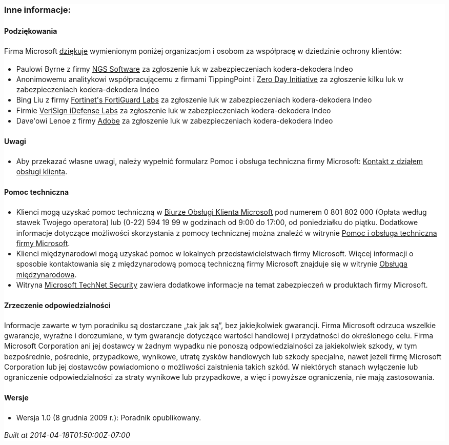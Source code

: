 ### Inne informacje:

#### Podziękowania

Firma Microsoft [dziękuje](http://go.microsoft.com/fwlink/?linkid=21127) wymienionym poniżej organizacjom i osobom za współpracę w dziedzinie ochrony klientów:

-   Paulowi Byrne z firmy [NGS Software](http://www.ngssoftware.com/) za zgłoszenie luk w zabezpieczeniach kodera-dekodera Indeo
-   Anonimowemu analitykowi współpracującemu z firmami TippingPoint i [Zero Day Initiative](http://www.zerodayinitiative.com/) za zgłoszenie kilku luk w zabezpieczeniach kodera-dekodera Indeo
-   Bing Liu z firmy [Fortinet's FortiGuard Labs](http://www.fortiguard.com/) za zgłoszenie luk w zabezpieczeniach kodera-dekodera Indeo
-   Firmie [VeriSign iDefense Labs](http://labs.idefense.com/) za zgłoszenie luk w zabezpieczeniach kodera-dekodera Indeo
-   Dave'owi Lenoe z firmy [Adobe](http://www.adobe.com/) za zgłoszenie luk w zabezpieczeniach kodera-dekodera Indeo

#### Uwagi

-   Aby przekazać własne uwagi, należy wypełnić formularz Pomoc i obsługa techniczna firmy Microsoft: [Kontakt z działem obsługi klienta](https://support.microsoft.com/common/survey.aspx?scid=sw;en;1257&amp;showpage=1&amp;ws=technet&amp;sd=tech).

#### Pomoc techniczna

-   Klienci mogą uzyskać pomoc techniczną w [Biurze Obsługi Klienta Microsoft](http://go.microsoft.com/fwlink/?linkid=21131) pod numerem 0 801 802 000 (Opłata według stawek Twojego operatora) lub (0-22) 594 19 99 w godzinach od 9:00 do 17:00, od poniedziałku do piątku. Dodatkowe informacje dotyczące możliwości skorzystania z pomocy technicznej można znaleźć w witrynie [Pomoc i obsługa techniczna firmy Microsoft](http://support.microsoft.com/).
-   Klienci międzynarodowi mogą uzyskać pomoc w lokalnych przedstawicielstwach firmy Microsoft. Więcej informacji o sposobie kontaktowania się z międzynarodową pomocą techniczną firmy Microsoft znajduje się w witrynie [Obsługa międzynarodowa](http://go.microsoft.com/fwlink/?linkid=21155).
-   Witryna [Microsoft TechNet Security](http://go.microsoft.com/fwlink/?linkid=21132) zawiera dodatkowe informacje na temat zabezpieczeń w produktach firmy Microsoft.

#### Zrzeczenie odpowiedzialności

Informacje zawarte w tym poradniku są dostarczane „tak jak są”, bez jakiejkolwiek gwarancji. Firma Microsoft odrzuca wszelkie gwarancje, wyraźne i dorozumiane, w tym gwarancje dotyczące wartości handlowej i przydatności do określonego celu. Firma Microsoft Corporation ani jej dostawcy w żadnym wypadku nie ponoszą odpowiedzialności za jakiekolwiek szkody, w tym bezpośrednie, pośrednie, przypadkowe, wynikowe, utratę zysków handlowych lub szkody specjalne, nawet jeżeli firmę Microsoft Corporation lub jej dostawców powiadomiono o możliwości zaistnienia takich szkód. W niektórych stanach wyłączenie lub ograniczenie odpowiedzialności za straty wynikowe lub przypadkowe, a więc i powyższe ograniczenia, nie mają zastosowania.

#### Wersje

-   Wersja 1.0 (8 grudnia 2009 r.): Poradnik opublikowany.

*Built at 2014-04-18T01:50:00Z-07:00*
